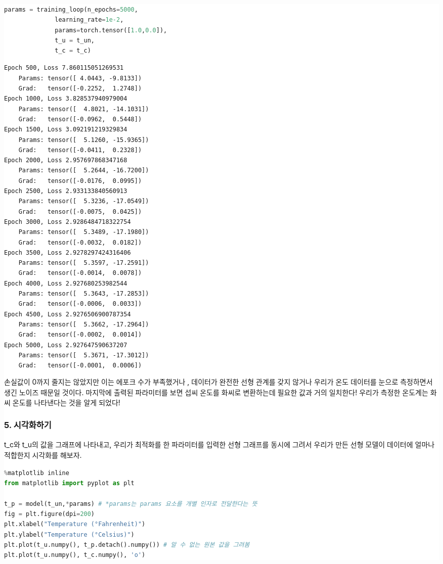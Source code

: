 
```python
params = training_loop(n_epochs=5000,
              learning_rate=1e-2,
              params=torch.tensor([1.0,0.0]),
              t_u = t_un,
              t_c = t_c)

```

    Epoch 500, Loss 7.860115051269531
        Params: tensor([ 4.0443, -9.8133])
        Grad:   tensor([-0.2252,  1.2748])
    Epoch 1000, Loss 3.828537940979004
        Params: tensor([  4.8021, -14.1031])
        Grad:   tensor([-0.0962,  0.5448])
    Epoch 1500, Loss 3.092191219329834
        Params: tensor([  5.1260, -15.9365])
        Grad:   tensor([-0.0411,  0.2328])
    Epoch 2000, Loss 2.957697868347168
        Params: tensor([  5.2644, -16.7200])
        Grad:   tensor([-0.0176,  0.0995])
    Epoch 2500, Loss 2.933133840560913
        Params: tensor([  5.3236, -17.0549])
        Grad:   tensor([-0.0075,  0.0425])
    Epoch 3000, Loss 2.9286484718322754
        Params: tensor([  5.3489, -17.1980])
        Grad:   tensor([-0.0032,  0.0182])
    Epoch 3500, Loss 2.9278297424316406
        Params: tensor([  5.3597, -17.2591])
        Grad:   tensor([-0.0014,  0.0078])
    Epoch 4000, Loss 2.927680253982544
        Params: tensor([  5.3643, -17.2853])
        Grad:   tensor([-0.0006,  0.0033])
    Epoch 4500, Loss 2.9276506900787354
        Params: tensor([  5.3662, -17.2964])
        Grad:   tensor([-0.0002,  0.0014])
    Epoch 5000, Loss 2.927647590637207
        Params: tensor([  5.3671, -17.3012])
        Grad:   tensor([-0.0001,  0.0006])


손실값이 0까지 줄지는 않았지만 이는 에포크 수가 부족했거나 , 데이터가 완전한 선형 관계를 갖지 않거나 우리가 온도 데이터를 눈으로 측정하면서 생긴 노이즈 때문일 것이다. 마지막에 출력된 파라미터를 보면 섭씨 온도를 화씨로 변환하는데 필요한 값과 거의 일치한다! 우리가 측정한 온도계는 화씨 온도를 나타낸다는 것을 알게 되었다! 

### 5. 시각화하기
t_c와 t_u의 값을 그래프에 나타내고, 우리가 최적화를 한 파라미터를 입력한 선형 그래프를 동시에 그려서 우리가 만든 선형 모델이 데이터에 얼마나 적합한지 시각화를 해보자.


```python
%matplotlib inline
from matplotlib import pyplot as plt

t_p = model(t_un,*params) # *params는 params 요소를 개별 인자로 전달한다는 뜻
fig = plt.figure(dpi=200)
plt.xlabel("Temperature (°Fahrenheit)")
plt.ylabel("Temperature (°Celsius)")
plt.plot(t_u.numpy(), t_p.detach().numpy()) # 알 수 없는 원본 값을 그려봄
plt.plot(t_u.numpy(), t_c.numpy(), 'o')
```
